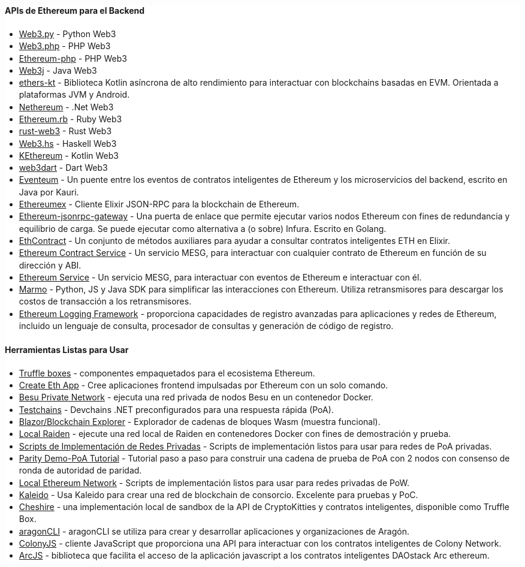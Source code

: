 #### APIs de Ethereum para el Backend
* [Web3.py](https://github.com/ethereum/web3.py) - Python Web3
* [Web3.php](https://github.com/sc0Vu/web3.php) - PHP Web3
* [Ethereum-php](https://github.com/digitaldonkey/ethereum-php) - PHP Web3
* [Web3j](https://github.com/web3j/web3j) - Java Web3
* [ethers-kt](https://github.com/Kr1ptal/ethers-kt) - Biblioteca Kotlin asíncrona de alto rendimiento para interactuar con blockchains basadas en EVM. Orientada a plataformas JVM y Android.
* [Nethereum](https://nethereum.com/) - .Net Web3
* [Ethereum.rb](https://github.com/EthWorks/ethereum.rb) - Ruby Web3
* [rust-web3](https://github.com/tomusdrw/rust-web3) - Rust Web3
* [Web3.hs](https://hackage.haskell.org/package/web3) - Haskell Web3
* [KEthereum](https://github.com/komputing/KEthereum) - Kotlin Web3
* [web3dart](https://github.com/xclud/web3dart) - Dart Web3
* [Eventeum](https://github.com/ConsenSys/eventeum) - Un puente entre los eventos de contratos inteligentes de Ethereum y los microservicios del backend, escrito en Java por Kauri.
* [Ethereumex](https://github.com/mana-ethereum/ethereumex) - Cliente Elixir JSON-RPC para la blockchain de Ethereum.
* [Ethereum-jsonrpc-gateway](https://github.com/HydroProtocol/ethereum-jsonrpc-gateway) - Una puerta de enlace que permite ejecutar varios nodos Ethereum con fines de redundancia y equilibrio de carga. Se puede ejecutar como alternativa a (o sobre) Infura. Escrito en Golang.
* [EthContract](https://github.com/AgileAlpha/eth_contract) - Un conjunto de métodos auxiliares para ayudar a consultar contratos inteligentes ETH en Elixir.
* [Ethereum Contract Service](https://github.com/mesg-foundation/service-ethereum-contract) - Un servicio MESG, para interactuar con cualquier contrato de Ethereum en función de su dirección y ABI.
* [Ethereum Service](https://github.com/mesg-foundation/service-ethereum) - Un servicio MESG, para interactuar con eventos de Ethereum e interactuar con él.
* [Marmo](https://marmo.io/) - Python, JS y Java SDK para simplificar las interacciones con Ethereum. Utiliza retransmisores para descargar los costos de transacción a los retransmisores.
* [Ethereum Logging Framework](https://bitbucket.csiro.au/users/kli039/repos/ethereum-logging-framework/browse) - proporciona capacidades de registro avanzadas para aplicaciones y redes de Ethereum, incluido un lenguaje de consulta, procesador de consultas y generación de código de registro.
 
#### Herramientas Listas para Usar
* [Truffle boxes](https://trufflesuite.com/boxes) - componentes empaquetados para el ecosistema Ethereum.
* [Create Eth App](https://github.com/paulrberg/create-eth-app) - Cree aplicaciones frontend impulsadas por Ethereum con un solo comando.
* [Besu Private Network](https://besu.hyperledger.org/en/stable/Tutorials/Quickstarts/Azure-Private-Network-Quickstart/) - ejecuta una red privada de nodos Besu en un contenedor Docker.
* [Testchains](https://github.com/Nethereum/TestChains) - Devchains .NET preconfigurados para una respuesta rápida (PoA).
* [Blazor/Blockchain Explorer](https://github.com/Nethereum/NethereumBlazor) - Explorador de cadenas de bloques Wasm (muestra funcional).
* [Local Raiden](https://github.com/ConsenSys/Local-Raiden) - ejecute una red local de Raiden en contenedores Docker con fines de demostración y prueba.
* [Scripts de Implementación de Redes Privadas](https://github.com/ConsenSys/private-networks-deployment-scripts) - Scripts de implementación listos para usar para redes de PoA privadas.
* [Parity Demo-PoA Tutorial](https://wiki.parity.io/Demo-PoA-tutorial.html) - Tutorial paso a paso para construir una cadena de prueba de PoA con 2 nodos con consenso de ronda de autoridad de paridad.
* [Local Ethereum Network](https://github.com/ConsenSys/local_ethereum_network) - Scripts de implementación listos para usar para redes privadas de PoW.
* [Kaleido](https://kaleido.io/) - Usa Kaleido para crear una red de blockchain de consorcio. Excelente para pruebas y PoC.
* [Cheshire](https://github.com/endless-nameless-inc/cheshire) - una implementación local de sandbox de la API de CryptoKitties y contratos inteligentes, disponible como Truffle Box.
* [aragonCLI](https://github.com/aragon/aragon-cli) - aragonCLI se utiliza para crear y desarrollar aplicaciones y organizaciones de Aragón.
* [ColonyJS](https://github.com/JoinColony/colonyJS) - cliente JavaScript que proporciona una API para interactuar con los contratos inteligentes de Colony Network.
* [ArcJS](https://github.com/daostack/arc.js) - biblioteca que facilita el acceso de la aplicación javascript a los contratos inteligentes DAOstack Arc ethereum.